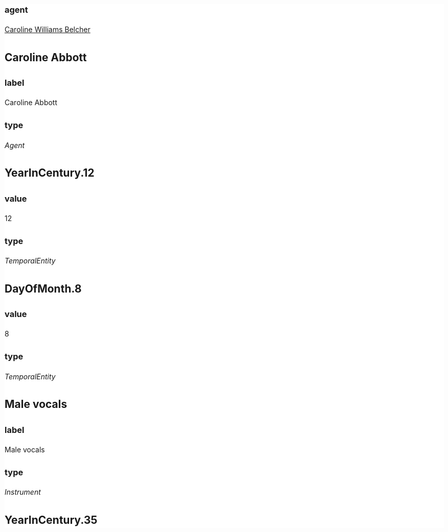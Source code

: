 ### agent


[Caroline Williams Belcher](#Caroline-Williams-Belcher)

## Caroline Abbott

### label


Caroline Abbott

### type


*Agent*

## YearInCentury.12

### value


12

### type


*TemporalEntity*

## DayOfMonth.8

### value


8

### type


*TemporalEntity*

## Male vocals

### label


Male vocals

### type


*Instrument*

## YearInCentury.35
